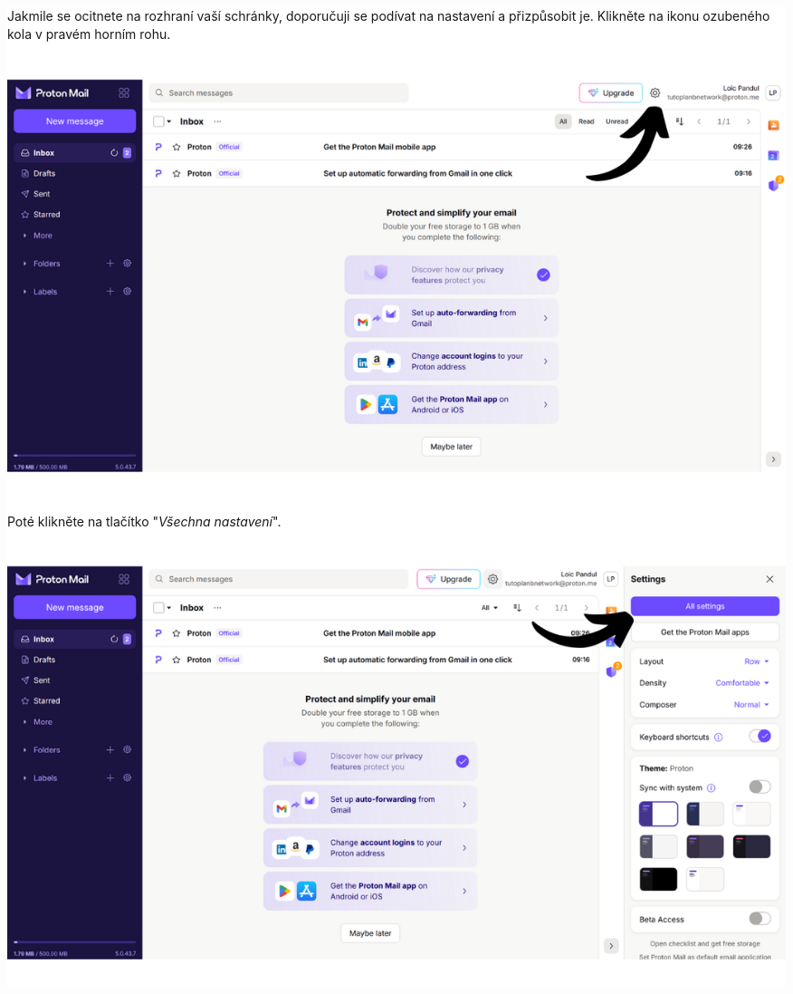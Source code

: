 Jakmile se ocitnete na rozhraní vaší schránky, doporučuji se podívat na nastavení a přizpůsobit je. Klikněte na ikonu ozubeného kola v pravém horním rohu.

![proton](assets/notext/14.webp)

Poté klikněte na tlačítko "*Všechna nastavení*".

![proton](assets/notext/15.webp)
